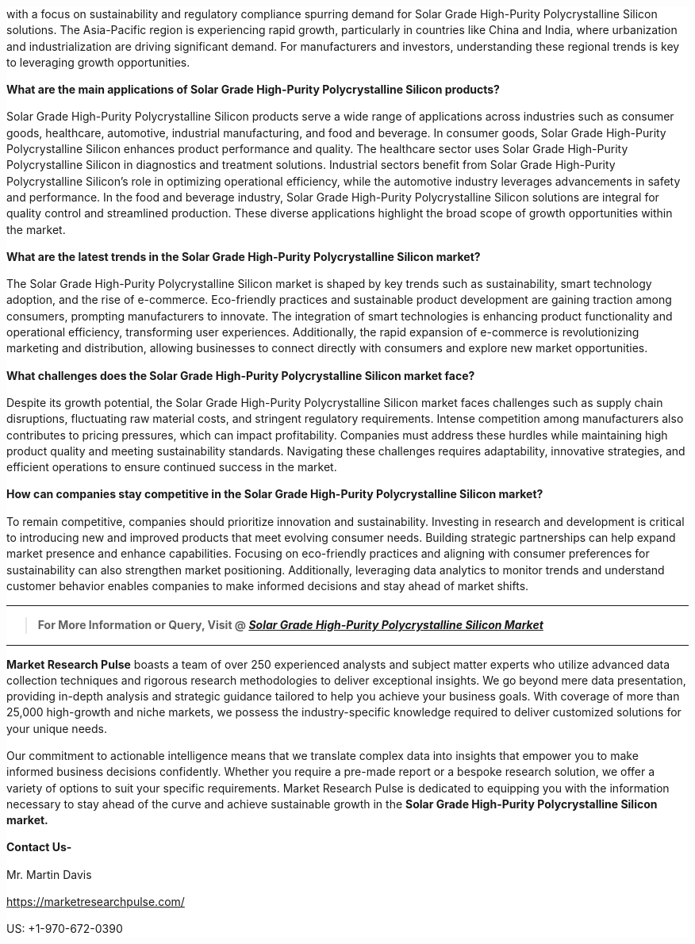 with a focus on sustainability and regulatory compliance spurring demand for Solar Grade High-Purity Polycrystalline Silicon solutions. The Asia-Pacific region is experiencing rapid growth, particularly in countries like China and India, where urbanization and industrialization are driving significant demand. For manufacturers and investors, understanding these regional trends is key to leveraging growth opportunities.</p><p><strong>What are the main applications of Solar Grade High-Purity Polycrystalline Silicon products?</strong></p><p>Solar Grade High-Purity Polycrystalline Silicon products serve a wide range of applications across industries such as consumer goods, healthcare, automotive, industrial manufacturing, and food and beverage. In consumer goods, Solar Grade High-Purity Polycrystalline Silicon enhances product performance and quality. The healthcare sector uses Solar Grade High-Purity Polycrystalline Silicon in diagnostics and treatment solutions. Industrial sectors benefit from Solar Grade High-Purity Polycrystalline Silicon&rsquo;s role in optimizing operational efficiency, while the automotive industry leverages advancements in safety and performance. In the food and beverage industry, Solar Grade High-Purity Polycrystalline Silicon solutions are integral for quality control and streamlined production. These diverse applications highlight the broad scope of growth opportunities within the market.</p><p><strong>What are the latest trends in the Solar Grade High-Purity Polycrystalline Silicon market?</strong></p><p>The Solar Grade High-Purity Polycrystalline Silicon market is shaped by key trends such as sustainability, smart technology adoption, and the rise of e-commerce. Eco-friendly practices and sustainable product development are gaining traction among consumers, prompting manufacturers to innovate. The integration of smart technologies is enhancing product functionality and operational efficiency, transforming user experiences. Additionally, the rapid expansion of e-commerce is revolutionizing marketing and distribution, allowing businesses to connect directly with consumers and explore new market opportunities.</p><p><strong>What challenges does the Solar Grade High-Purity Polycrystalline Silicon market face?</strong></p><p>Despite its growth potential, the Solar Grade High-Purity Polycrystalline Silicon market faces challenges such as supply chain disruptions, fluctuating raw material costs, and stringent regulatory requirements. Intense competition among manufacturers also contributes to pricing pressures, which can impact profitability. Companies must address these hurdles while maintaining high product quality and meeting sustainability standards. Navigating these challenges requires adaptability, innovative strategies, and efficient operations to ensure continued success in the market.</p><p><strong>How can companies stay competitive in the Solar Grade High-Purity Polycrystalline Silicon market?</strong></p><p>To remain competitive, companies should prioritize innovation and sustainability. Investing in research and development is critical to introducing new and improved products that meet evolving consumer needs. Building strategic partnerships can help expand market presence and enhance capabilities. Focusing on eco-friendly practices and aligning with consumer preferences for sustainability can also strengthen market positioning. Additionally, leveraging data analytics to monitor trends and understand customer behavior enables companies to make informed decisions and stay ahead of market shifts.</p><hr /><blockquote><p><strong>For More Information or Query, Visit @&nbsp;<em><a href="https://marketresearchpulse.com/report/10997/solar-grade-high-purity-polycrystalline-silicon-market?utm_source=Linkedin&utm_medium=0117">Solar Grade High-Purity Polycrystalline Silicon Market</a></em></strong></p></blockquote><hr /><p><strong>Market Research Pulse</strong> boasts a team of over 250 experienced analysts and subject matter experts who utilize advanced data collection techniques and rigorous research methodologies to deliver exceptional insights. We go beyond mere data presentation, providing in-depth analysis and strategic guidance tailored to help you achieve your business goals. With coverage of more than 25,000 high-growth and niche markets, we possess the industry-specific knowledge required to deliver customized solutions for your unique needs.</p><p>Our commitment to actionable intelligence means that we translate complex data into insights that empower you to make informed business decisions confidently. Whether you require a pre-made report or a bespoke research solution, we offer a variety of options to suit your specific requirements. Market Research Pulse is dedicated to equipping you with the information necessary to stay ahead of the curve and achieve sustainable growth in the <strong>Solar Grade High-Purity Polycrystalline Silicon market.</strong></p><p><strong>Contact Us-</strong></p><p>Mr. Martin Davis</p><p>https://marketresearchpulse.com/</p><p>US: +1-970-672-0390</p>
